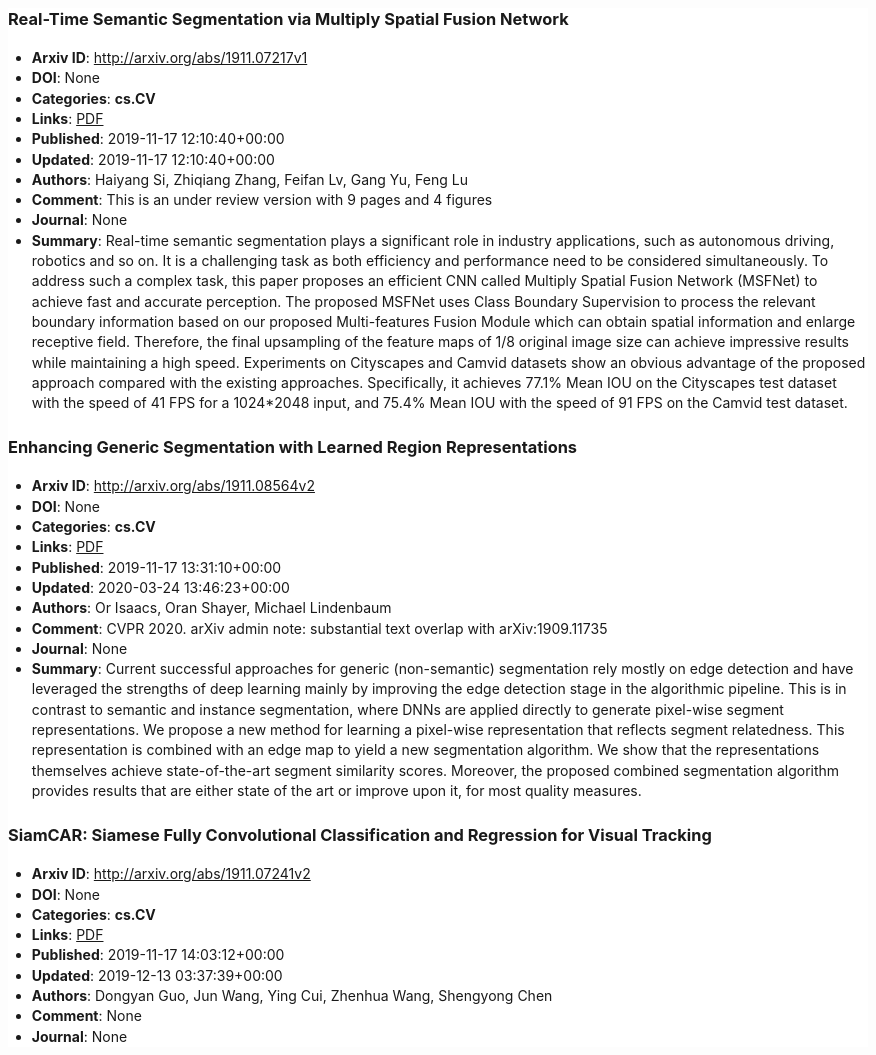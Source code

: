 

### Real-Time Semantic Segmentation via Multiply Spatial Fusion Network
- **Arxiv ID**: http://arxiv.org/abs/1911.07217v1
- **DOI**: None
- **Categories**: **cs.CV**
- **Links**: [PDF](http://arxiv.org/pdf/1911.07217v1)
- **Published**: 2019-11-17 12:10:40+00:00
- **Updated**: 2019-11-17 12:10:40+00:00
- **Authors**: Haiyang Si, Zhiqiang Zhang, Feifan Lv, Gang Yu, Feng Lu
- **Comment**: This is an under review version with 9 pages and 4 figures
- **Journal**: None
- **Summary**: Real-time semantic segmentation plays a significant role in industry applications, such as autonomous driving, robotics and so on. It is a challenging task as both efficiency and performance need to be considered simultaneously. To address such a complex task, this paper proposes an efficient CNN called Multiply Spatial Fusion Network (MSFNet) to achieve fast and accurate perception. The proposed MSFNet uses Class Boundary Supervision to process the relevant boundary information based on our proposed Multi-features Fusion Module which can obtain spatial information and enlarge receptive field. Therefore, the final upsampling of the feature maps of 1/8 original image size can achieve impressive results while maintaining a high speed. Experiments on Cityscapes and Camvid datasets show an obvious advantage of the proposed approach compared with the existing approaches. Specifically, it achieves 77.1% Mean IOU on the Cityscapes test dataset with the speed of 41 FPS for a 1024*2048 input, and 75.4% Mean IOU with the speed of 91 FPS on the Camvid test dataset.



### Enhancing Generic Segmentation with Learned Region Representations
- **Arxiv ID**: http://arxiv.org/abs/1911.08564v2
- **DOI**: None
- **Categories**: **cs.CV**
- **Links**: [PDF](http://arxiv.org/pdf/1911.08564v2)
- **Published**: 2019-11-17 13:31:10+00:00
- **Updated**: 2020-03-24 13:46:23+00:00
- **Authors**: Or Isaacs, Oran Shayer, Michael Lindenbaum
- **Comment**: CVPR 2020. arXiv admin note: substantial text overlap with
  arXiv:1909.11735
- **Journal**: None
- **Summary**: Current successful approaches for generic (non-semantic) segmentation rely mostly on edge detection and have leveraged the strengths of deep learning mainly by improving the edge detection stage in the algorithmic pipeline. This is in contrast to semantic and instance segmentation, where DNNs are applied directly to generate pixel-wise segment representations. We propose a new method for learning a pixel-wise representation that reflects segment relatedness. This representation is combined with an edge map to yield a new segmentation algorithm. We show that the representations themselves achieve state-of-the-art segment similarity scores. Moreover, the proposed combined segmentation algorithm provides results that are either state of the art or improve upon it, for most quality measures.



### SiamCAR: Siamese Fully Convolutional Classification and Regression for Visual Tracking
- **Arxiv ID**: http://arxiv.org/abs/1911.07241v2
- **DOI**: None
- **Categories**: **cs.CV**
- **Links**: [PDF](http://arxiv.org/pdf/1911.07241v2)
- **Published**: 2019-11-17 14:03:12+00:00
- **Updated**: 2019-12-13 03:37:39+00:00
- **Authors**: Dongyan Guo, Jun Wang, Ying Cui, Zhenhua Wang, Shengyong Chen
- **Comment**: None
- **Journal**: None